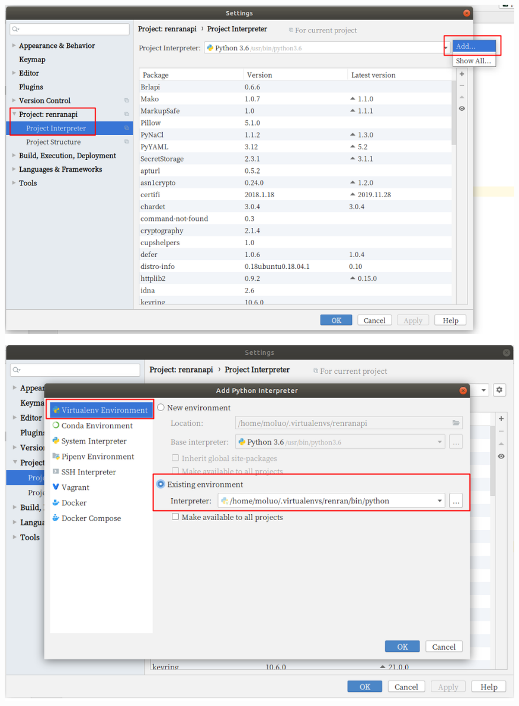 ![1578104421692](2%E5%90%8E%E7%AB%AF%E6%90%AD%E5%BB%BA.assets/1578104421692.png)



![1578104445382](2%E5%90%8E%E7%AB%AF%E6%90%AD%E5%BB%BA.assets/1578104445382.png)
